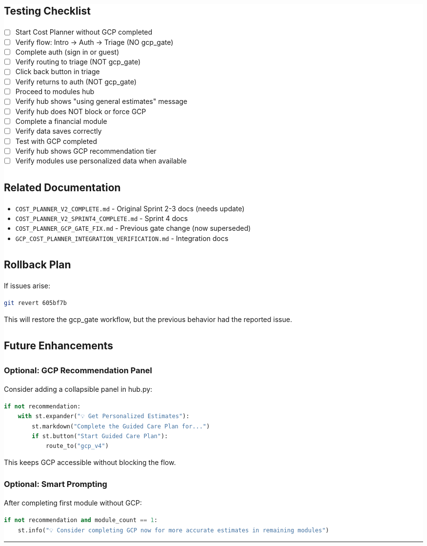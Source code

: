 ## Testing Checklist

- [ ] Start Cost Planner without GCP completed
- [ ] Verify flow: Intro → Auth → Triage (NO gcp_gate)
- [ ] Complete auth (sign in or guest)
- [ ] Verify routing to triage (NOT gcp_gate)
- [ ] Click back button in triage
- [ ] Verify returns to auth (NOT gcp_gate)
- [ ] Proceed to modules hub
- [ ] Verify hub shows "using general estimates" message
- [ ] Verify hub does NOT block or force GCP
- [ ] Complete a financial module
- [ ] Verify data saves correctly
- [ ] Test with GCP completed
- [ ] Verify hub shows GCP recommendation tier
- [ ] Verify modules use personalized data when available

## Related Documentation

- `COST_PLANNER_V2_COMPLETE.md` - Original Sprint 2-3 docs (needs update)
- `COST_PLANNER_V2_SPRINT4_COMPLETE.md` - Sprint 4 docs
- `COST_PLANNER_GCP_GATE_FIX.md` - Previous gate change (now superseded)
- `GCP_COST_PLANNER_INTEGRATION_VERIFICATION.md` - Integration docs

## Rollback Plan

If issues arise:
```bash
git revert 605bf7b
```

This will restore the gcp_gate workflow, but the previous behavior had the reported issue.

## Future Enhancements

### Optional: GCP Recommendation Panel
Consider adding a collapsible panel in hub.py:
```python
if not recommendation:
    with st.expander("💡 Get Personalized Estimates"):
        st.markdown("Complete the Guided Care Plan for...")
        if st.button("Start Guided Care Plan"):
            route_to("gcp_v4")
```

This keeps GCP accessible without blocking the flow.

### Optional: Smart Prompting
After completing first module without GCP:
```python
if not recommendation and module_count == 1:
    st.info("💡 Consider completing GCP now for more accurate estimates in remaining modules")
```

---